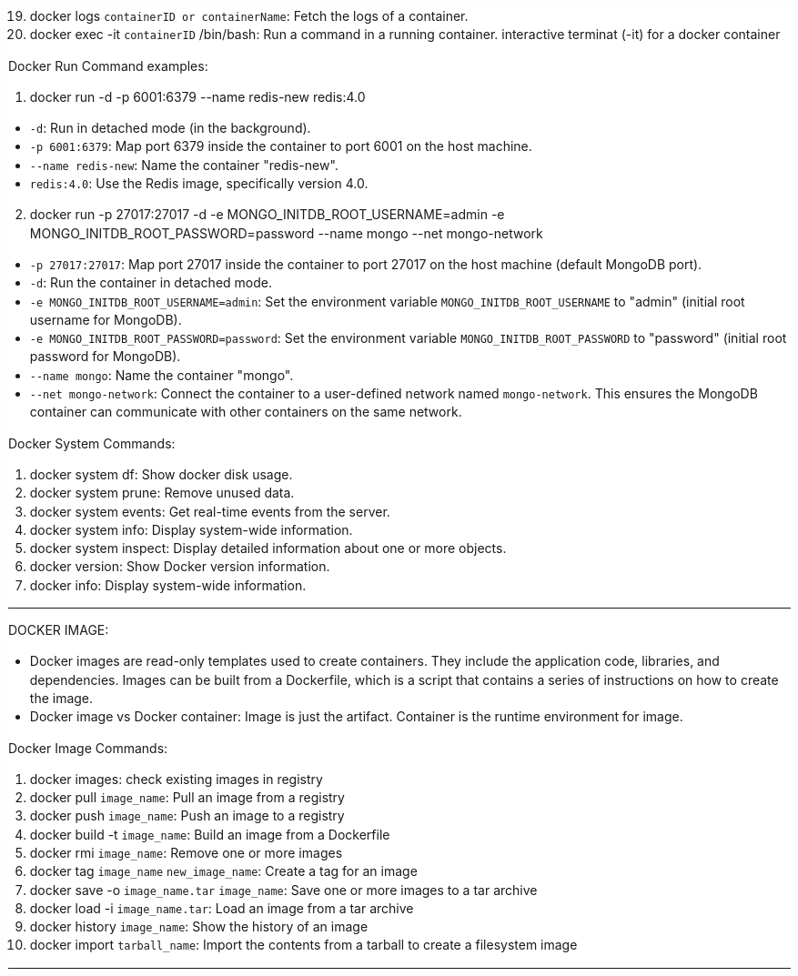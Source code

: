 19. docker logs `containerID or containerName`: Fetch the logs of a container.
20. docker exec -it `containerID` /bin/bash: Run a command in a running container. interactive terminat (-it) for a docker container

Docker Run Command examples:

1. docker run -d -p 6001:6379 --name redis-new redis:4.0

- `-d`: Run in detached mode (in the background).
- `-p 6001:6379`: Map port 6379 inside the container to port 6001 on the host machine.
- `--name redis-new`: Name the container "redis-new".
- `redis:4.0`: Use the Redis image, specifically version 4.0.

2. docker run -p 27017:27017 -d
   -e MONGO_INITDB_ROOT_USERNAME=admin
   -e MONGO_INITDB_ROOT_PASSWORD=password
   --name mongo
   --net mongo-network

- `-p 27017:27017`: Map port 27017 inside the container to port 27017 on the host machine (default MongoDB port).
- `-d`: Run the container in detached mode.
- `-e MONGO_INITDB_ROOT_USERNAME=admin`: Set the environment variable `MONGO_INITDB_ROOT_USERNAME` to "admin" (initial root username for MongoDB).
- `-e MONGO_INITDB_ROOT_PASSWORD=password`: Set the environment variable `MONGO_INITDB_ROOT_PASSWORD` to "password" (initial root password for MongoDB).
- `--name mongo`: Name the container "mongo".
- `--net mongo-network`: Connect the container to a user-defined network named `mongo-network`. This ensures the MongoDB container can communicate with other containers on the same network.

Docker System Commands:

1. docker system df: Show docker disk usage.
2. docker system prune: Remove unused data.
3. docker system events: Get real-time events from the server.
4. docker system info: Display system-wide information.
5. docker system inspect: Display detailed information about one or more objects.
6. docker version: Show Docker version information.
7. docker info: Display system-wide information.

---

DOCKER IMAGE:

- Docker images are read-only templates used to create containers. They include the application code, libraries, and dependencies. Images can be built from a Dockerfile, which is a script that contains a series of instructions on how to create the image.
- Docker image vs Docker container: Image is just the artifact. Container is the runtime environment for image.

Docker Image Commands:

1. docker images: check existing images in registry
2. docker pull `image_name`: Pull an image from a registry
3. docker push `image_name`: Push an image to a registry
4. docker build -t `image_name`: Build an image from a Dockerfile
5. docker rmi `image_name`: Remove one or more images
6. docker tag `image_name` `new_image_name`: Create a tag for an image
7. docker save -o `image_name.tar` `image_name`: Save one or more images to a tar archive
8. docker load -i `image_name.tar`: Load an image from a tar archive
9. docker history `image_name`: Show the history of an image
10. docker import `tarball_name`: Import the contents from a tarball to create a filesystem image

---